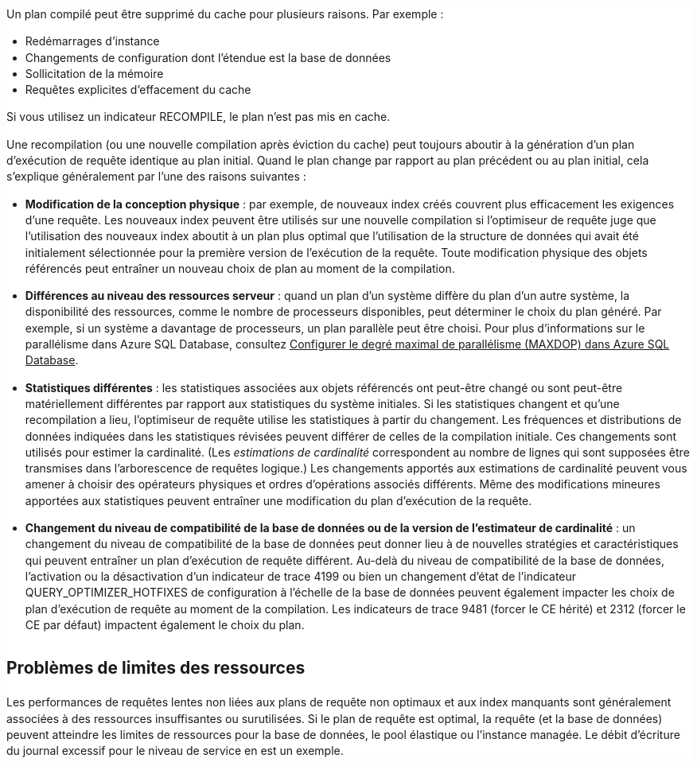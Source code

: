 Un plan compilé peut être supprimé du cache pour plusieurs raisons. Par exemple :

- Redémarrages d’instance
- Changements de configuration dont l’étendue est la base de données
- Sollicitation de la mémoire
- Requêtes explicites d’effacement du cache

Si vous utilisez un indicateur RECOMPILE, le plan n’est pas mis en cache.

Une recompilation (ou une nouvelle compilation après éviction du cache) peut toujours aboutir à la génération d’un plan d’exécution de requête identique au plan initial. Quand le plan change par rapport au plan précédent ou au plan initial, cela s’explique généralement par l’une des raisons suivantes :

- **Modification de la conception physique** : par exemple, de nouveaux index créés couvrent plus efficacement les exigences d’une requête. Les nouveaux index peuvent être utilisés sur une nouvelle compilation si l’optimiseur de requête juge que l’utilisation des nouveaux index aboutit à un plan plus optimal que l’utilisation de la structure de données qui avait été initialement sélectionnée pour la première version de l’exécution de la requête. Toute modification physique des objets référencés peut entraîner un nouveau choix de plan au moment de la compilation.

- **Différences au niveau des ressources serveur** : quand un plan d’un système diffère du plan d’un autre système, la disponibilité des ressources, comme le nombre de processeurs disponibles, peut déterminer le choix du plan généré. Par exemple, si un système a davantage de processeurs, un plan parallèle peut être choisi. Pour plus d’informations sur le parallélisme dans Azure SQL Database, consultez [Configurer le degré maximal de parallélisme (MAXDOP) dans Azure SQL Database](database/configure-max-degree-of-parallelism.md).

- **Statistiques différentes** : les statistiques associées aux objets référencés ont peut-être changé ou sont peut-être matériellement différentes par rapport aux statistiques du système initiales. Si les statistiques changent et qu’une recompilation a lieu, l’optimiseur de requête utilise les statistiques à partir du changement. Les fréquences et distributions de données indiquées dans les statistiques révisées peuvent différer de celles de la compilation initiale. Ces changements sont utilisés pour estimer la cardinalité. (Les *estimations de cardinalité* correspondent au nombre de lignes qui sont supposées être transmises dans l’arborescence de requêtes logique.) Les changements apportés aux estimations de cardinalité peuvent vous amener à choisir des opérateurs physiques et ordres d’opérations associés différents. Même des modifications mineures apportées aux statistiques peuvent entraîner une modification du plan d’exécution de la requête.

- **Changement du niveau de compatibilité de la base de données ou de la version de l’estimateur de cardinalité** : un changement du niveau de compatibilité de la base de données peut donner lieu à de nouvelles stratégies et caractéristiques qui peuvent entraîner un plan d’exécution de requête différent. Au-delà du niveau de compatibilité de la base de données, l’activation ou la désactivation d’un indicateur de trace 4199 ou bien un changement d’état de l’indicateur QUERY_OPTIMIZER_HOTFIXES de configuration à l’échelle de la base de données peuvent également impacter les choix de plan d’exécution de requête au moment de la compilation. Les indicateurs de trace 9481 (forcer le CE hérité) et 2312 (forcer le CE par défaut) impactent également le choix du plan.

## <a name="resource-limits-issues"></a>Problèmes de limites des ressources

Les performances de requêtes lentes non liées aux plans de requête non optimaux et aux index manquants sont généralement associées à des ressources insuffisantes ou surutilisées. Si le plan de requête est optimal, la requête (et la base de données) peuvent atteindre les limites de ressources pour la base de données, le pool élastique ou l’instance managée. Le débit d’écriture du journal excessif pour le niveau de service en est un exemple.
